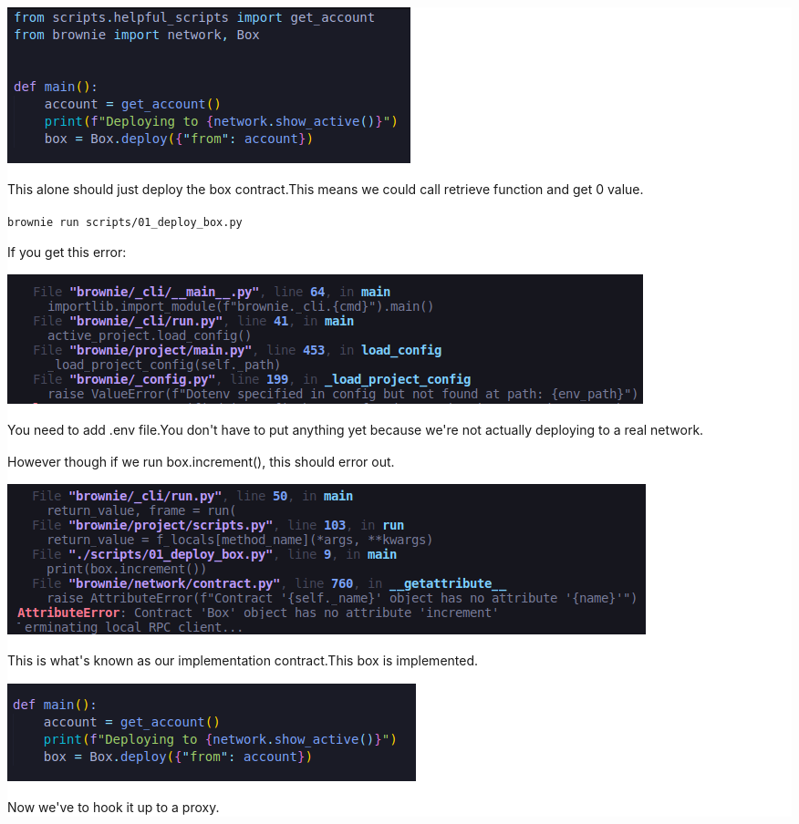 ![BoxDeploying](Images/m31.png)

This alone should just deploy the box contract.This means we could call retrieve function and get 0 value.

`brownie run scripts/01_deploy_box.py`

If you get this error:

![error2](Images/m32.png)

You need to add .env file.You don't have to put anything yet because we're not actually deploying to a real network.

However though if we run box.increment(), this should error out.

![error3](Images/m33.png)

This is what's known as our implementation contract.This box is implemented.

![box](Images/m34.png)

Now we've to hook it up to a proxy.
